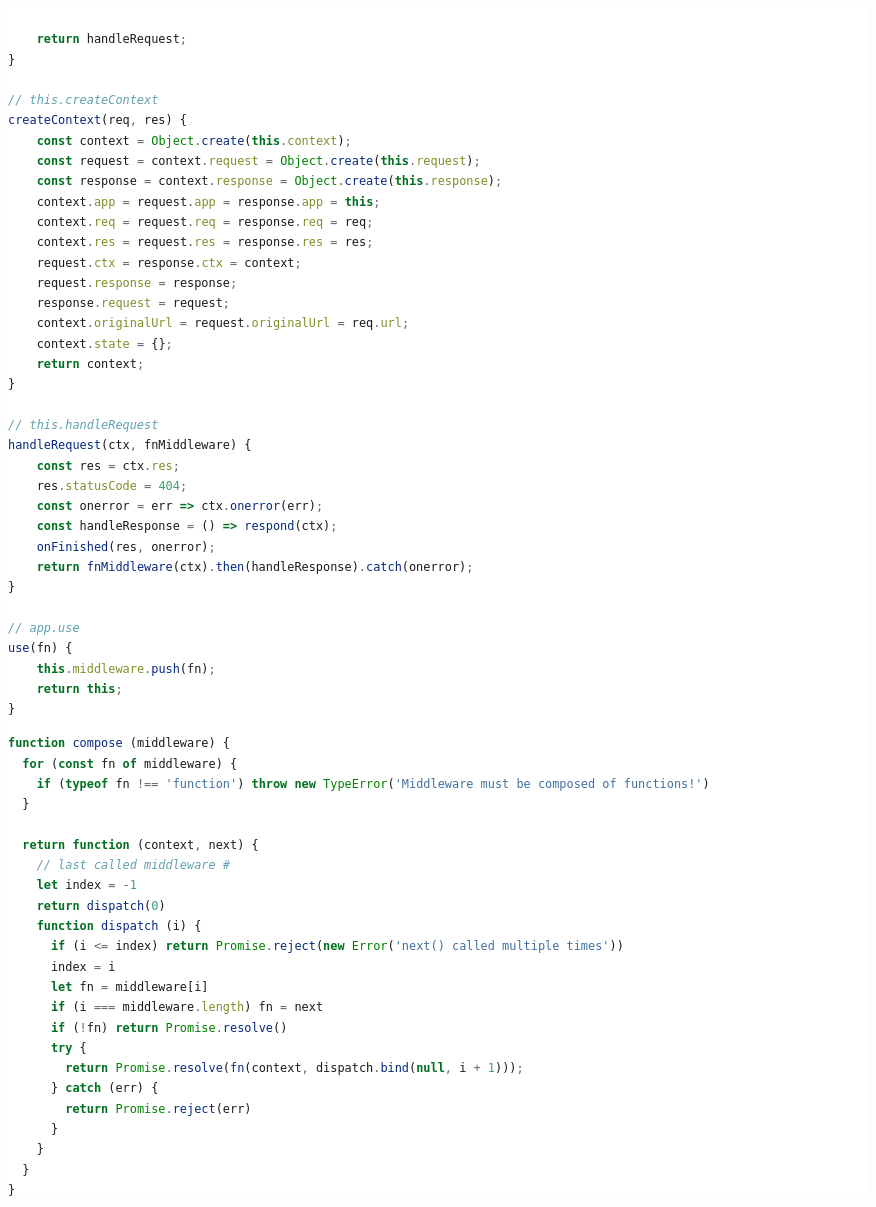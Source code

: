 ```js

    return handleRequest;
}

// this.createContext
createContext(req, res) {
    const context = Object.create(this.context);
    const request = context.request = Object.create(this.request);
    const response = context.response = Object.create(this.response);
    context.app = request.app = response.app = this;
    context.req = request.req = response.req = req;
    context.res = request.res = response.res = res;
    request.ctx = response.ctx = context;
    request.response = response;
    response.request = request;
    context.originalUrl = request.originalUrl = req.url;
    context.state = {};
    return context;
}

// this.handleRequest
handleRequest(ctx, fnMiddleware) {
    const res = ctx.res;
    res.statusCode = 404;
    const onerror = err => ctx.onerror(err);
    const handleResponse = () => respond(ctx);
    onFinished(res, onerror);
    return fnMiddleware(ctx).then(handleResponse).catch(onerror);
}

// app.use
use(fn) {
    this.middleware.push(fn);
    return this;
}
```

```js
function compose (middleware) {
  for (const fn of middleware) {
    if (typeof fn !== 'function') throw new TypeError('Middleware must be composed of functions!')
  }

  return function (context, next) {
    // last called middleware #
    let index = -1
    return dispatch(0)
    function dispatch (i) {
      if (i <= index) return Promise.reject(new Error('next() called multiple times'))
      index = i
      let fn = middleware[i]
      if (i === middleware.length) fn = next
      if (!fn) return Promise.resolve()
      try {
        return Promise.resolve(fn(context, dispatch.bind(null, i + 1)));
      } catch (err) {
        return Promise.reject(err)
      }
    }
  }
}
```
